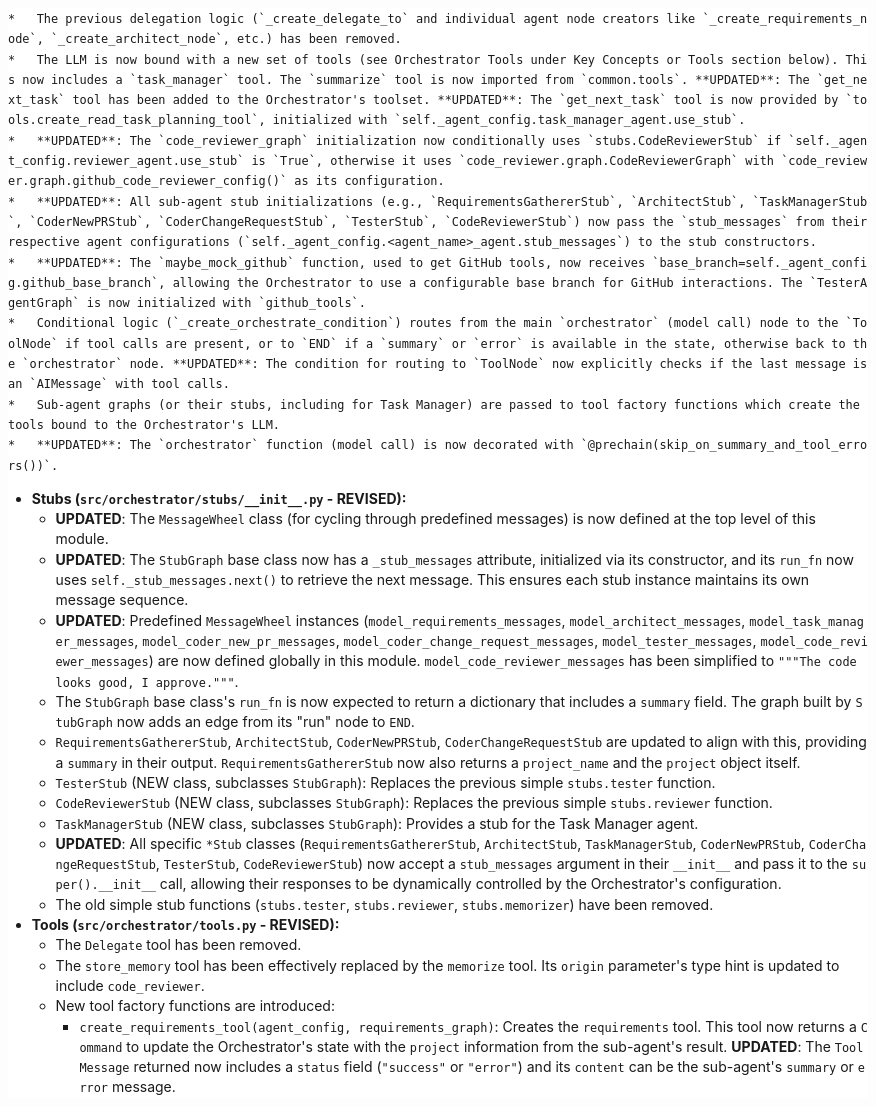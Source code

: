    *   The previous delegation logic (`_create_delegate_to` and individual agent node creators like `_create_requirements_node`, `_create_architect_node`, etc.) has been removed.
    *   The LLM is now bound with a new set of tools (see Orchestrator Tools under Key Concepts or Tools section below). This now includes a `task_manager` tool. The `summarize` tool is now imported from `common.tools`. **UPDATED**: The `get_next_task` tool has been added to the Orchestrator's toolset. **UPDATED**: The `get_next_task` tool is now provided by `tools.create_read_task_planning_tool`, initialized with `self._agent_config.task_manager_agent.use_stub`.
    *   **UPDATED**: The `code_reviewer_graph` initialization now conditionally uses `stubs.CodeReviewerStub` if `self._agent_config.reviewer_agent.use_stub` is `True`, otherwise it uses `code_reviewer.graph.CodeReviewerGraph` with `code_reviewer.graph.github_code_reviewer_config()` as its configuration.
    *   **UPDATED**: All sub-agent stub initializations (e.g., `RequirementsGathererStub`, `ArchitectStub`, `TaskManagerStub`, `CoderNewPRStub`, `CoderChangeRequestStub`, `TesterStub`, `CodeReviewerStub`) now pass the `stub_messages` from their respective agent configurations (`self._agent_config.<agent_name>_agent.stub_messages`) to the stub constructors.
    *   **UPDATED**: The `maybe_mock_github` function, used to get GitHub tools, now receives `base_branch=self._agent_config.github_base_branch`, allowing the Orchestrator to use a configurable base branch for GitHub interactions. The `TesterAgentGraph` is now initialized with `github_tools`.
    *   Conditional logic (`_create_orchestrate_condition`) routes from the main `orchestrator` (model call) node to the `ToolNode` if tool calls are present, or to `END` if a `summary` or `error` is available in the state, otherwise back to the `orchestrator` node. **UPDATED**: The condition for routing to `ToolNode` now explicitly checks if the last message is an `AIMessage` with tool calls.
    *   Sub-agent graphs (or their stubs, including for Task Manager) are passed to tool factory functions which create the tools bound to the Orchestrator's LLM.
    *   **UPDATED**: The `orchestrator` function (model call) is now decorated with `@prechain(skip_on_summary_and_tool_errors())`.
*   **Stubs (`src/orchestrator/stubs/__init__.py` - REVISED):**
    *   **UPDATED**: The `MessageWheel` class (for cycling through predefined messages) is now defined at the top level of this module.
    *   **UPDATED**: The `StubGraph` base class now has a `_stub_messages` attribute, initialized via its constructor, and its `run_fn` now uses `self._stub_messages.next()` to retrieve the next message. This ensures each stub instance maintains its own message sequence.
    *   **UPDATED**: Predefined `MessageWheel` instances (`model_requirements_messages`, `model_architect_messages`, `model_task_manager_messages`, `model_coder_new_pr_messages`, `model_coder_change_request_messages`, `model_tester_messages`, `model_code_reviewer_messages`) are now defined globally in this module. `model_code_reviewer_messages` has been simplified to `"""The code looks good, I approve."""`.
    *   The `StubGraph` base class's `run_fn` is now expected to return a dictionary that includes a `summary` field. The graph built by `StubGraph` now adds an edge from its "run" node to `END`.
    *   `RequirementsGathererStub`, `ArchitectStub`, `CoderNewPRStub`, `CoderChangeRequestStub` are updated to align with this, providing a `summary` in their output. `RequirementsGathererStub` now also returns a `project_name` and the `project` object itself.
    *   `TesterStub` (NEW class, subclasses `StubGraph`): Replaces the previous simple `stubs.tester` function.
    *   `CodeReviewerStub` (NEW class, subclasses `StubGraph`): Replaces the previous simple `stubs.reviewer` function.
    *   `TaskManagerStub` (NEW class, subclasses `StubGraph`): Provides a stub for the Task Manager agent.
    *   **UPDATED**: All specific `*Stub` classes (`RequirementsGathererStub`, `ArchitectStub`, `TaskManagerStub`, `CoderNewPRStub`, `CoderChangeRequestStub`, `TesterStub`, `CodeReviewerStub`) now accept a `stub_messages` argument in their `__init__` and pass it to the `super().__init__` call, allowing their responses to be dynamically controlled by the Orchestrator's configuration.
    *   The old simple stub functions (`stubs.tester`, `stubs.reviewer`, `stubs.memorizer`) have been removed.
*   **Tools (`src/orchestrator/tools.py` - REVISED):**
    *   The `Delegate` tool has been removed.
    *   The `store_memory` tool has been effectively replaced by the `memorize` tool. Its `origin` parameter's type hint is updated to include `code_reviewer`.
    *   New tool factory functions are introduced:
        *   `create_requirements_tool(agent_config, requirements_graph)`: Creates the `requirements` tool. This tool now returns a `Command` to update the Orchestrator's state with the `project` information from the sub-agent's result. **UPDATED**: The `ToolMessage` returned now includes a `status` field (`"success"` or `"error"`) and its `content` can be the sub-agent's `summary` or `error` message.
